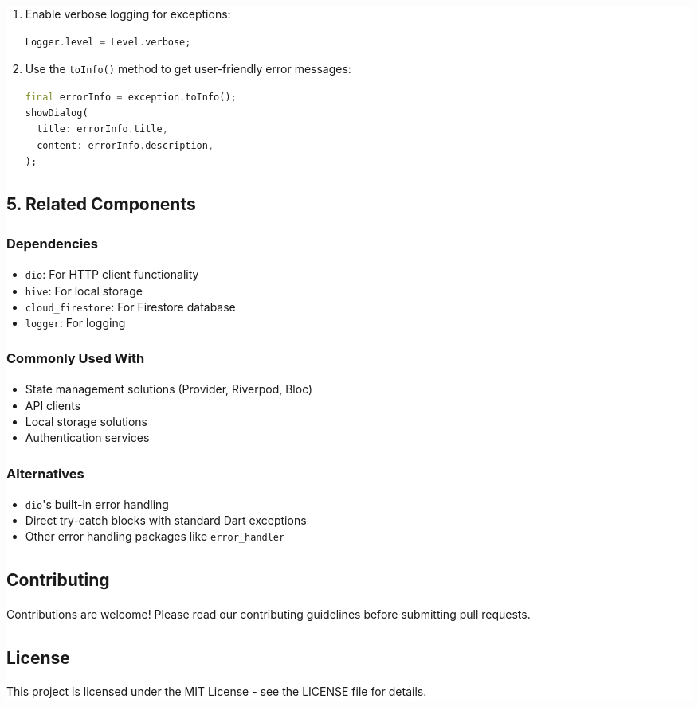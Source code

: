 1. Enable verbose logging for exceptions:
   ```dart
   Logger.level = Level.verbose;
   ```

2. Use the `toInfo()` method to get user-friendly error messages:
   ```dart
   final errorInfo = exception.toInfo();
   showDialog(
     title: errorInfo.title,
     content: errorInfo.description,
   );
   ```

## 5. Related Components

### Dependencies
- `dio`: For HTTP client functionality
- `hive`: For local storage
- `cloud_firestore`: For Firestore database
- `logger`: For logging

### Commonly Used With
- State management solutions (Provider, Riverpod, Bloc)
- API clients
- Local storage solutions
- Authentication services

### Alternatives
- `dio`'s built-in error handling
- Direct try-catch blocks with standard Dart exceptions
- Other error handling packages like `error_handler`

## Contributing

Contributions are welcome! Please read our contributing guidelines before submitting pull requests.

## License

This project is licensed under the MIT License - see the LICENSE file for details.
